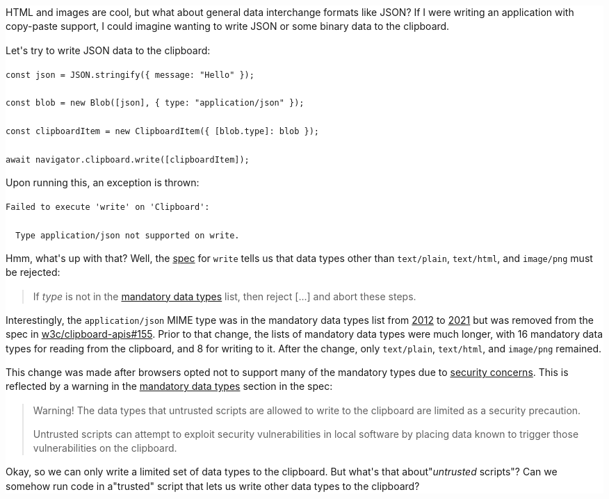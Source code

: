 HTML and images are cool, but what about general data interchange formats like JSON? If I were writing an application with copy-paste support, I could imagine wanting to write JSON or some binary data to the clipboard.

Let's try to write JSON data to the clipboard:

```
const json = JSON.stringify({ message: "Hello" });

const blob = new Blob([json], { type: "application/json" });

const clipboardItem = new ClipboardItem({ [blob.type]: blob });

await navigator.clipboard.write([clipboardItem]);

```

Upon running this, an exception is thrown:

```
Failed to execute 'write' on 'Clipboard':

  Type application/json not supported on write.

```

Hmm, what's up with that? Well, the [spec](https://www.w3.org/TR/clipboard-apis/#dom-clipboard-write) for `write` tells us that data types other than `text/plain`, `text/html`, and `image/png` must be rejected:

> If _type_ is not in the [mandatory data types](https://www.w3.org/TR/clipboard-apis/#mandatory-data-types-x) list, then reject [...] and abort these steps.

Interestingly, the `application/json` MIME type was in the mandatory data types list from [2012](https://www.w3.org/TR/2012/WD-clipboard-apis-20120223/#mandatory-data-types-1) to [2021](https://www.w3.org/TR/2021/WD-clipboard-apis-20210806/#mandatory-data-types-x) but was removed from the spec in [w3c/clipboard-apis#155](https://github.com/w3c/clipboard-apis/pull/155). Prior to that change, the lists of mandatory data types were much longer, with 16 mandatory data types for reading from the clipboard, and 8 for writing to it. After the change, only `text/plain`, `text/html`, and `image/png` remained.

This change was made after browsers opted not to support many of the mandatory types due to [security concerns](https://webkit.org/blog/8170/clipboard-api-improvements/#custom-mime-types:~:text=into%20web%20pages.-,Custom%20MIME%20Types,-Because%20the%20system). This is reflected by a warning in the [mandatory data types](https://www.w3.org/TR/clipboard-apis/#mandatory-data-types-x) section in the spec:

> Warning! The data types that untrusted scripts are allowed to write to the clipboard are limited as a security precaution.
> 
> Untrusted scripts can attempt to exploit security vulnerabilities in local software by placing data known to trigger those vulnerabilities on the clipboard.

Okay, so we can only write a limited set of data types to the clipboard. But what's that about"_untrusted_ scripts"? Can we somehow run code in a"trusted" script that lets us write other data types to the clipboard?


  [textBlob.type]: textBlob,
  [htmlBlob.type]: htmlBlob,
  [`web ${jsonBlob.type}`]: jsonBlob,